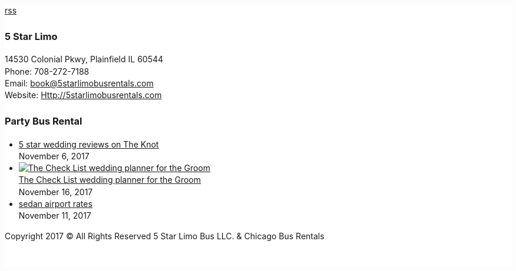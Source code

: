 <div class="footer-socials-item rss"><a href="../feed/index.html" target="_blank" title="rss">rss</a></div>
</div>
</div>
</div>
</div>
</footer>
<footer id="colophon" class="site-footer" role="contentinfo">
<div class="container">
<div class="row inline-row footer-widget-area" role="complementary">
<div id="contacts-21" class="widget inline-column col-sm-6 col-xs-12 count-2 widget_contacts">
<h3 class="widget-title">5 Star Limo</h3>
<div class="sc-contacts">
<div class="sc-contacts-item sc-contacts-address">14530 Colonial Pkwy, Plainfield IL 60544</div>
<div class="sc-contacts-item sc-contacts-phone">Phone: 708-272-7188</div>
<div class="sc-contacts-item sc-contacts-email">Email: <a href="mailto:book@5starlimobusrentals.com">book@5starlimobusrentals.com</a></div>
<div class="sc-contacts-item sc-contacts-website">Website: <a href="../index.html">Http://5starlimobusrentals.com</a></div>
</div>
</div>
<div id="custom_popular_posts-4" class="widget inline-column col-sm-6 col-xs-12 count-2 Custom_Popular_Posts">
<h3 class="widget-title">Party Bus Rental</h3>
<ul class="posts blog styled">
<li class="clearfix sc-pp-posts">
<div class="sc-pp-posts-image"><a href="../5-star-wedding-reviews-knot.html"></a></div>
<div class="sc-pp-posts-text">
<div class="sc-pp-posts-item"><a href="../5-star-wedding-reviews-knot.html">5 star wedding reviews on The Knot</a></div>
<div class="sc-pp-posts-date">November 6, 2017</div>
</div>
</li>
<li class="clearfix sc-pp-posts">
<div class="sc-pp-posts-image"><a href="../check-list-wedding-planner-groom.html"><img src="http://5starlimobusrentals.com/wp-content/uploads/layerslider/Default-Splash-Slider/Slide3-11.png" alt="The Check List wedding planner for the Groom"></a></div>
<div class="sc-pp-posts-text">
<div class="sc-pp-posts-item"><a href="../check-list-wedding-planner-groom.html">The Check List wedding planner for the Groom</a></div>
<div class="sc-pp-posts-date">November 16, 2017</div>
</div>
</li>
<li class="clearfix sc-pp-posts">
<div class="sc-pp-posts-image"><a href="../sedan-airport-rates.html"></a></div>
<div class="sc-pp-posts-text">
<div class="sc-pp-posts-item"><a href="../sedan-airport-rates.html">sedan airport rates</a></div>
<div class="sc-pp-posts-date">November 11, 2017</div>
</div>
</li>
</ul>
</div>
</div>
<div class="row">
<div class="col-md-4 col-xs-12">
<div class="footer-site-info">Copyright 2017 © All Rights Reserved 5 Star Limo Bus LLC. &amp; Chicago Bus Rentals<br>
<br>
<br></div>
</div>
</div>
</div>
